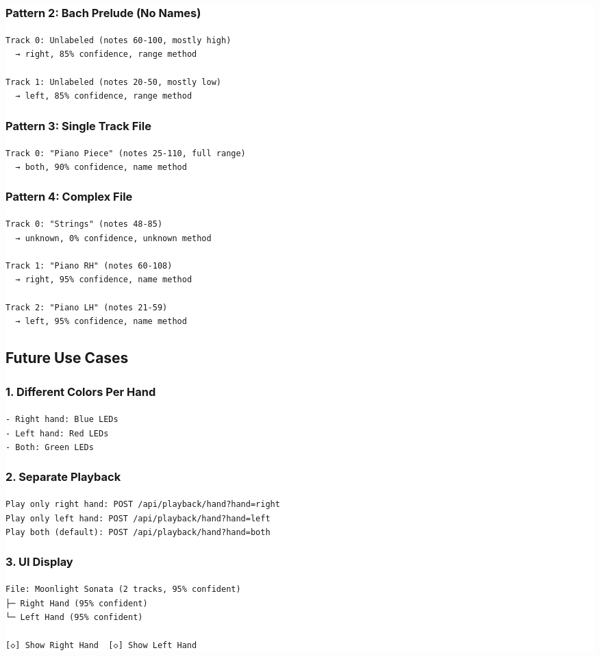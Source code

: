### Pattern 2: Bach Prelude (No Names)
```
Track 0: Unlabeled (notes 60-100, mostly high)
  → right, 85% confidence, range method

Track 1: Unlabeled (notes 20-50, mostly low)
  → left, 85% confidence, range method
```

### Pattern 3: Single Track File
```
Track 0: "Piano Piece" (notes 25-110, full range)
  → both, 90% confidence, name method
```

### Pattern 4: Complex File
```
Track 0: "Strings" (notes 48-85)
  → unknown, 0% confidence, unknown method

Track 1: "Piano RH" (notes 60-108)
  → right, 95% confidence, name method

Track 2: "Piano LH" (notes 21-59)
  → left, 95% confidence, name method
```

## Future Use Cases

### 1. Different Colors Per Hand
```
- Right hand: Blue LEDs
- Left hand: Red LEDs
- Both: Green LEDs
```

### 2. Separate Playback
```
Play only right hand: POST /api/playback/hand?hand=right
Play only left hand: POST /api/playback/hand?hand=left
Play both (default): POST /api/playback/hand?hand=both
```

### 3. UI Display
```
File: Moonlight Sonata (2 tracks, 95% confident)
├─ Right Hand (95% confident)
└─ Left Hand (95% confident)

[◇] Show Right Hand  [◇] Show Left Hand
```
